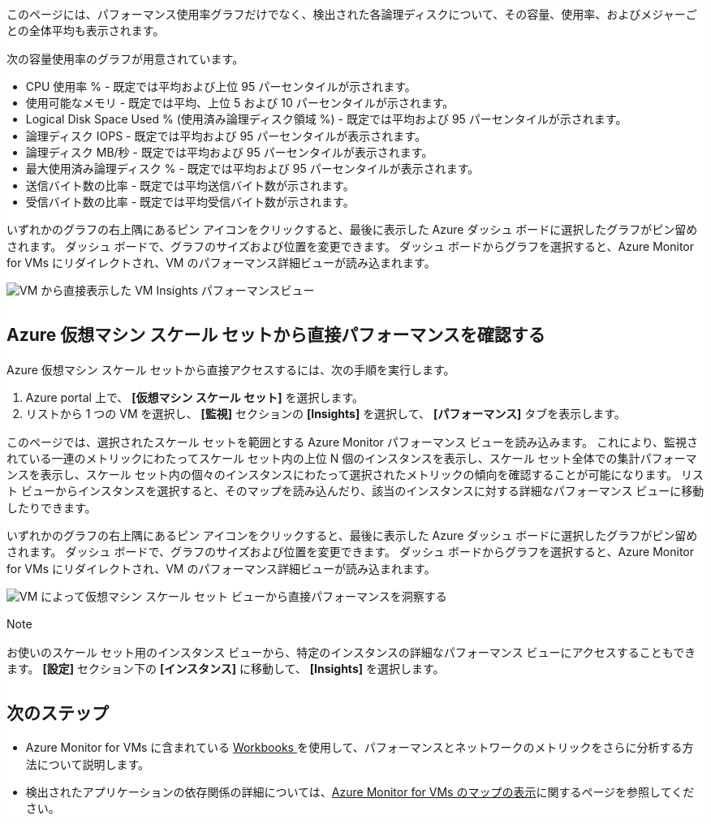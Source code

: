 このページには、パフォーマンス使用率グラフだけでなく、検出された各論理ディスクについて、その容量、使用率、およびメジャーごとの全体平均も表示されます。  

次の容量使用率のグラフが用意されています。

* CPU 使用率 % - 既定では平均および上位 95 パーセンタイルが示されます。 
* 使用可能なメモリ - 既定では平均、上位 5 および 10 パーセンタイルが示されます。 
* Logical Disk Space Used % (使用済み論理ディスク領域 %) - 既定では平均および 95 パーセンタイルが示されます。 
* 論理ディスク IOPS - 既定では平均および 95 パーセンタイルが表示されます。
* 論理ディスク MB/秒 - 既定では平均および 95 パーセンタイルが表示されます。
* 最大使用済み論理ディスク % - 既定では平均および 95 パーセンタイルが表示されます。
* 送信バイト数の比率 - 既定では平均送信バイト数が示されます。 
* 受信バイト数の比率 - 既定では平均受信バイト数が示されます。

いずれかのグラフの右上隅にあるピン アイコンをクリックすると、最後に表示した Azure ダッシュ ボードに選択したグラフがピン留めされます。 ダッシュ ボードで、グラフのサイズおよび位置を変更できます。 ダッシュ ボードからグラフを選択すると、Azure Monitor for VMs にリダイレクトされ、VM のパフォーマンス詳細ビューが読み込まれます。  

![VM から直接表示した VM Insights パフォーマンスビュー](./media/vminsights-performance/vminsights-performance-directvm-01.png)

## <a name="view-performance-directly-from-an-azure-virtual-machine-scale-set"></a>Azure 仮想マシン スケール セットから直接パフォーマンスを確認する

Azure 仮想マシン スケール セットから直接アクセスするには、次の手順を実行します。

1. Azure portal 上で、 **[仮想マシン スケール セット]** を選択します。
2. リストから 1 つの VM を選択し、 **[監視]** セクションの **[Insights]** を選択して、 **[パフォーマンス]** タブを表示します。

このページでは、選択されたスケール セットを範囲とする Azure Monitor パフォーマンス ビューを読み込みます。 これにより、監視されている一連のメトリックにわたってスケール セット内の上位 N 個のインスタンスを表示し、スケール セット全体での集計パフォーマンスを表示し、スケール セット内の個々のインスタンスにわたって選択されたメトリックの傾向を確認することが可能になります。 リスト ビューからインスタンスを選択すると、そのマップを読み込んだり、該当のインスタンスに対する詳細なパフォーマンス ビューに移動したりできます。

いずれかのグラフの右上隅にあるピン アイコンをクリックすると、最後に表示した Azure ダッシュ ボードに選択したグラフがピン留めされます。 ダッシュ ボードで、グラフのサイズおよび位置を変更できます。 ダッシュ ボードからグラフを選択すると、Azure Monitor for VMs にリダイレクトされ、VM のパフォーマンス詳細ビューが読み込まれます。  

![VM によって仮想マシン スケール セット ビューから直接パフォーマンスを洞察する](./media/vminsights-performance/vminsights-performance-directvmss-01.png)

>[!NOTE]
>お使いのスケール セット用のインスタンス ビューから、特定のインスタンスの詳細なパフォーマンス ビューにアクセスすることもできます。 **[設定]** セクション下の **[インスタンス]** に移動して、 **[Insights]** を選択します。



## <a name="next-steps"></a>次のステップ

- Azure Monitor for VMs に含まれている [Workbooks ](vminsights-workbooks.md) を使用して、パフォーマンスとネットワークのメトリックをさらに分析する方法について説明します。  

- 検出されたアプリケーションの依存関係の詳細については、[Azure Monitor for VMs のマップの表示](vminsights-maps.md)に関するページを参照してください。
